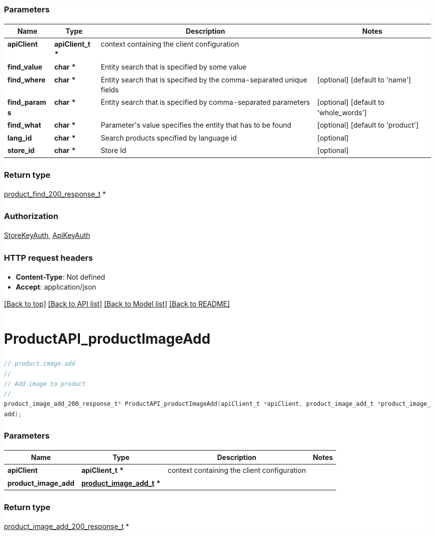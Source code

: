 ### Parameters
Name | Type | Description  | Notes
------------- | ------------- | ------------- | -------------
**apiClient** | **apiClient_t \*** | context containing the client configuration |
**find_value** | **char \*** | Entity search that is specified by some value | 
**find_where** | **char \*** | Entity search that is specified by the comma-separated unique fields | [optional] [default to &#39;name&#39;]
**find_params** | **char \*** | Entity search that is specified by comma-separated parameters | [optional] [default to &#39;whole_words&#39;]
**find_what** | **char \*** | Parameter&#39;s value specifies the entity that has to be found | [optional] [default to &#39;product&#39;]
**lang_id** | **char \*** | Search products specified by language id | [optional] 
**store_id** | **char \*** | Store Id | [optional] 

### Return type

[product_find_200_response_t](product_find_200_response.md) *


### Authorization

[StoreKeyAuth](../README.md#StoreKeyAuth), [ApiKeyAuth](../README.md#ApiKeyAuth)

### HTTP request headers

 - **Content-Type**: Not defined
 - **Accept**: application/json

[[Back to top]](#) [[Back to API list]](../README.md#documentation-for-api-endpoints) [[Back to Model list]](../README.md#documentation-for-models) [[Back to README]](../README.md)

# **ProductAPI_productImageAdd**
```c
// product.image.add
//
// Add image to product
//
product_image_add_200_response_t* ProductAPI_productImageAdd(apiClient_t *apiClient, product_image_add_t *product_image_add);
```

### Parameters
Name | Type | Description  | Notes
------------- | ------------- | ------------- | -------------
**apiClient** | **apiClient_t \*** | context containing the client configuration |
**product_image_add** | **[product_image_add_t](product_image_add.md) \*** |  | 

### Return type

[product_image_add_200_response_t](product_image_add_200_response.md) *

